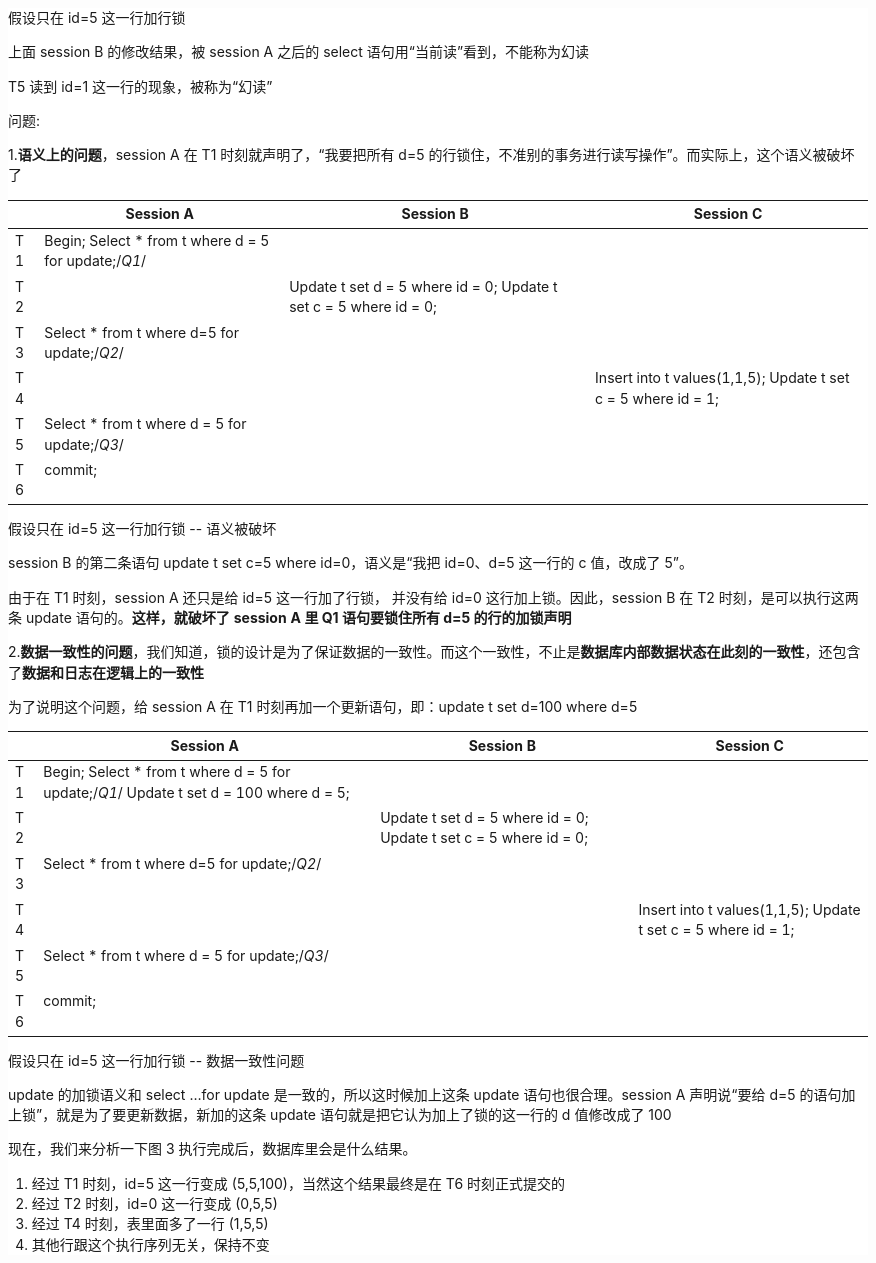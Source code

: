 假设只在 id=5 这一行加行锁

上面 session B 的修改结果，被 session A 之后的 select 语句用“当前读”看到，不能称为幻读

T5 读到 id=1 这一行的现象，被称为“幻读”

问题:

1.**语义上的问题**，session A 在 T1 时刻就声明了，“我要把所有 d=5 的行锁住，不准别的事务进行读写操作”。而实际上，这个语义被破坏了

|      | Session A                                            | Session B                                                    | Session C                                                    |
| ---- | ---------------------------------------------------- | ------------------------------------------------------------ | ------------------------------------------------------------ |
| T1   | Begin; Select * from t where d = 5 for update;/*Q1*/ |                                                              |                                                              |
| T2   |                                                      | Update t set d = 5 where id = 0; Update t set c = 5 where id = 0; |                                                              |
| T3   | Select * from t where d=5 for update;/*Q2*/          |                                                              |                                                              |
| T4   |                                                      |                                                              | Insert into t values(1,1,5); Update t set c = 5 where id = 1; |
| T5   | Select * from t where d = 5 for update;/*Q3*/        |                                                              |                                                              |
| T6   | commit;                                              |                                                              |                                                              |

假设只在 id=5 这一行加行锁 -- 语义被破坏

session B 的第二条语句 update t set c=5 where id=0，语义是“我把 id=0、d=5 这一行的 c 值，改成了 5”。

由于在 T1 时刻，session A 还只是给 id=5 这一行加了行锁， 并没有给 id=0 这行加上锁。因此，session B 在 T2 时刻，是可以执行这两条 update 语句的。**这样，就破坏了** **session** **A 里 Q1 语句要锁住所有 d=5 的行的加锁声明**



2.**数据一致性的问题**，我们知道，锁的设计是为了保证数据的一致性。而这个一致性，不止是**数据库内部数据状态在此刻的一致性**，还包含了**数据和日志在逻辑上的一致性**

为了说明这个问题，给 session A 在 T1 时刻再加一个更新语句，即：update t set d=100 where d=5

|      | Session A                                                    | Session B                                                    | Session C                                                    |
| ---- | ------------------------------------------------------------ | ------------------------------------------------------------ | ------------------------------------------------------------ |
| T1   | Begin; Select * from t where d = 5 for update;/*Q1*/ Update t set d = 100 where d = 5; |                                                              |                                                              |
| T2   |                                                              | Update t set d = 5 where id = 0; Update t set c = 5 where id = 0; |                                                              |
| T3   | Select * from t where d=5 for update;/*Q2*/                  |                                                              |                                                              |
| T4   |                                                              |                                                              | Insert into t values(1,1,5); Update t set c = 5 where id = 1; |
| T5   | Select * from t where d = 5 for update;/*Q3*/                |                                                              |                                                              |
| T6   | commit;                                                      |                                                              |                                                              |

假设只在 id=5 这一行加行锁 -- 数据一致性问题

update 的加锁语义和 select …for update 是一致的，所以这时候加上这条 update 语句也很合理。session A 声明说“要给 d=5 的语句加上锁”，就是为了要更新数据，新加的这条 update 语句就是把它认为加上了锁的这一行的 d 值修改成了 100

现在，我们来分析一下图 3 执行完成后，数据库里会是什么结果。

1. 经过 T1 时刻，id=5 这一行变成 (5,5,100)，当然这个结果最终是在 T6 时刻正式提交的 
2. 经过 T2 时刻，id=0 这一行变成 (0,5,5)
3. 经过 T4 时刻，表里面多了一行 (1,5,5)
4. 其他行跟这个执行序列无关，保持不变

